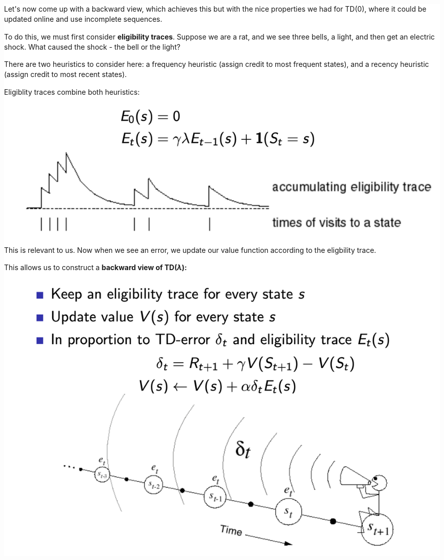 
Let's now come up with a backward view, which achieves this but with the nice properties we had for TD(0), where it could be updated online and use incomplete sequences.

To do this, we must first consider **eligibility traces**. Suppose we are a rat, and we see three bells, a light, and then get an electric shock. What caused the shock - the bell or the light?

There are two heuristics to consider here: a frequency heuristic (assign credit to most frequent states), and a recency heuristic (assign credit to most recent states).

Eligiblity traces combine both heuristics:

![](_attachments/Screenshot%202022-10-08%20at%2011.27.47.png)

This is relevant to us. Now when we see an error, we update our value function according to the eligbility trace. 

This allows us to construct a **backward view of TD($\lambda$):**

![](_attachments/Screenshot%202022-10-08%20at%2011.29.07.png)
